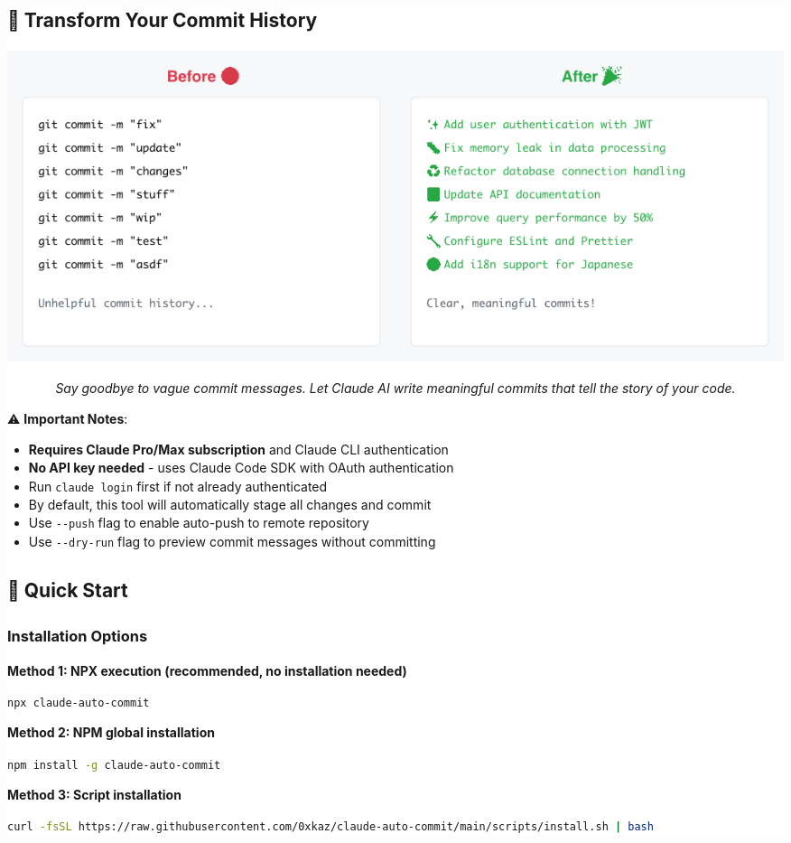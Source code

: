 ## 🌟 Transform Your Commit History

<div align="center">

![Before and After Comparison](../images/demo-before-after-english.png)

*Say goodbye to vague commit messages. Let Claude AI write meaningful commits that tell the story of your code.*

</div>

⚠️ **Important Notes**: 
- **Requires Claude Pro/Max subscription** and Claude CLI authentication
- **No API key needed** - uses Claude Code SDK with OAuth authentication
- Run `claude login` first if not already authenticated
- By default, this tool will automatically stage all changes and commit
- Use `--push` flag to enable auto-push to remote repository
- Use `--dry-run` flag to preview commit messages without committing

## 🚀 Quick Start

### Installation Options

**Method 1: NPX execution (recommended, no installation needed)**
```bash
npx claude-auto-commit
```

**Method 2: NPM global installation**
```bash
npm install -g claude-auto-commit
```

**Method 3: Script installation**
```bash
curl -fsSL https://raw.githubusercontent.com/0xkaz/claude-auto-commit/main/scripts/install.sh | bash
```
